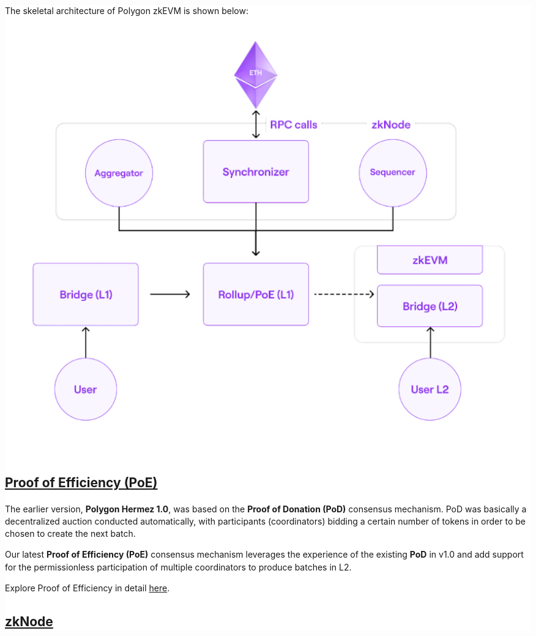 The skeletal architecture of Polygon zkEVM is shown below:

![Skeletal Overview of zkEVM](figures/fig1-simpl-arch.png)

## [Proof of Efficiency (PoE)](proof-of-efficiency.md)

The earlier version, **Polygon Hermez 1.0**, was based on the **Proof of Donation (PoD)** consensus mechanism. PoD was basically a decentralized auction conducted automatically, with participants (coordinators) bidding a certain number of tokens in order to be chosen to create the next batch.

Our latest **Proof of Efficiency (PoE)** consensus mechanism leverages the experience of the existing **PoD** in v1.0 and add support for the permissionless participation of multiple coordinators to produce batches in L2.

Explore Proof of Efficiency in detail [here](proof-of-efficiency.md).

## [zkNode](zkNode.md)
